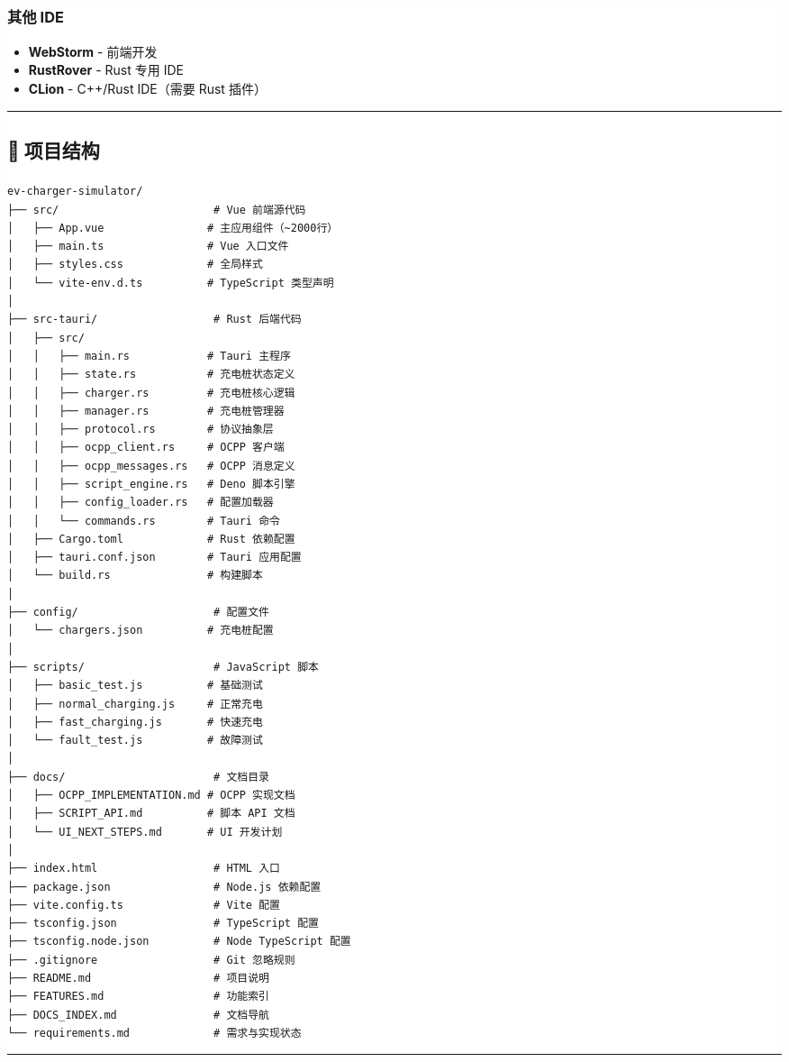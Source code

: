 ### 其他 IDE

- **WebStorm** - 前端开发
- **RustRover** - Rust 专用 IDE
- **CLion** - C++/Rust IDE（需要 Rust 插件）

---

## 📁 项目结构

```
ev-charger-simulator/
├── src/                        # Vue 前端源代码
│   ├── App.vue                # 主应用组件（~2000行）
│   ├── main.ts                # Vue 入口文件
│   ├── styles.css             # 全局样式
│   └── vite-env.d.ts          # TypeScript 类型声明
│
├── src-tauri/                  # Rust 后端代码
│   ├── src/
│   │   ├── main.rs            # Tauri 主程序
│   │   ├── state.rs           # 充电桩状态定义
│   │   ├── charger.rs         # 充电桩核心逻辑
│   │   ├── manager.rs         # 充电桩管理器
│   │   ├── protocol.rs        # 协议抽象层
│   │   ├── ocpp_client.rs     # OCPP 客户端
│   │   ├── ocpp_messages.rs   # OCPP 消息定义
│   │   ├── script_engine.rs   # Deno 脚本引擎
│   │   ├── config_loader.rs   # 配置加载器
│   │   └── commands.rs        # Tauri 命令
│   ├── Cargo.toml             # Rust 依赖配置
│   ├── tauri.conf.json        # Tauri 应用配置
│   └── build.rs               # 构建脚本
│
├── config/                     # 配置文件
│   └── chargers.json          # 充电桩配置
│
├── scripts/                    # JavaScript 脚本
│   ├── basic_test.js          # 基础测试
│   ├── normal_charging.js     # 正常充电
│   ├── fast_charging.js       # 快速充电
│   └── fault_test.js          # 故障测试
│
├── docs/                       # 文档目录
│   ├── OCPP_IMPLEMENTATION.md # OCPP 实现文档
│   ├── SCRIPT_API.md          # 脚本 API 文档
│   └── UI_NEXT_STEPS.md       # UI 开发计划
│
├── index.html                  # HTML 入口
├── package.json                # Node.js 依赖配置
├── vite.config.ts              # Vite 配置
├── tsconfig.json               # TypeScript 配置
├── tsconfig.node.json          # Node TypeScript 配置
├── .gitignore                  # Git 忽略规则
├── README.md                   # 项目说明
├── FEATURES.md                 # 功能索引
├── DOCS_INDEX.md               # 文档导航
└── requirements.md             # 需求与实现状态
```

---